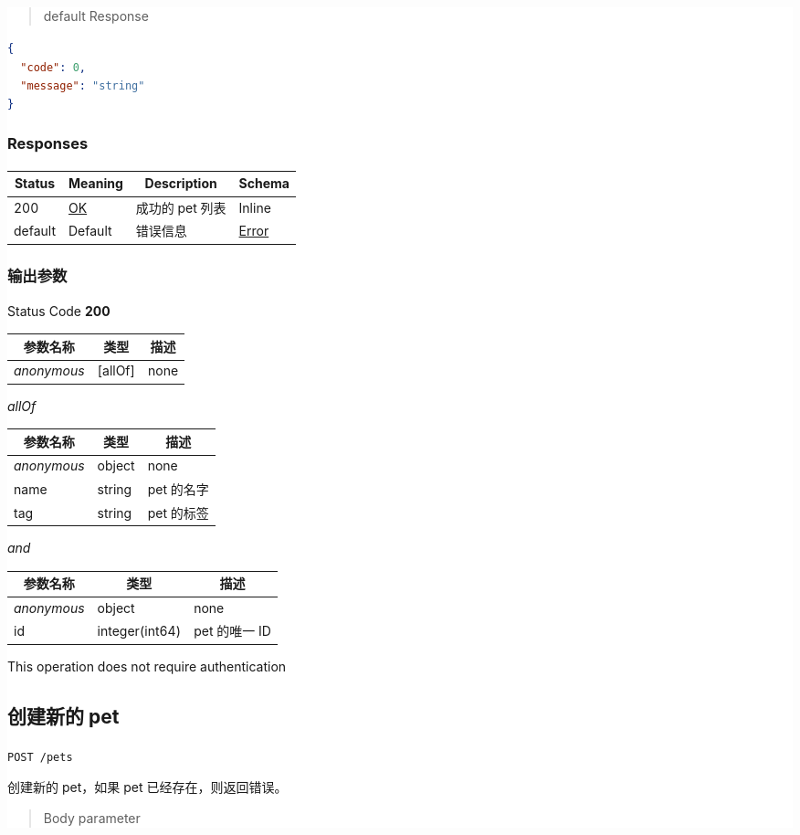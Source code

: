 > default Response

```json
{
  "code": 0,
  "message": "string"
}
```

<h3 id="获取所有-pet-的信息-responses">Responses</h3>

|Status|Meaning|Description|Schema|
|---|---|---|---|
|200|[OK](https://tools.ietf.org/html/rfc7231#section-6.3.1)|成功的 pet 列表|Inline|
|default|Default|错误信息|[Error](#schemaerror)|

<h3 id="获取所有-pet-的信息-responseschema">输出参数</h3>

Status Code **200**

|参数名称|类型|描述|
|---|---|---|
|*anonymous*|[allOf]|none|

*allOf*

|参数名称|类型|描述|
|---|---|---|
|*anonymous*|object|none|
|name|string|pet 的名字|
|tag|string|pet 的标签|

*and*

|参数名称|类型|描述|
|---|---|---|
|*anonymous*|object|none|
|id|integer(int64)|pet 的唯一 ID|

<aside class="success">
This operation does not require authentication
</aside>

## 创建新的 pet

<a id="opIdaddPet"></a>

`POST /pets`

创建新的 pet，如果 pet 已经存在，则返回错误。

> Body parameter
